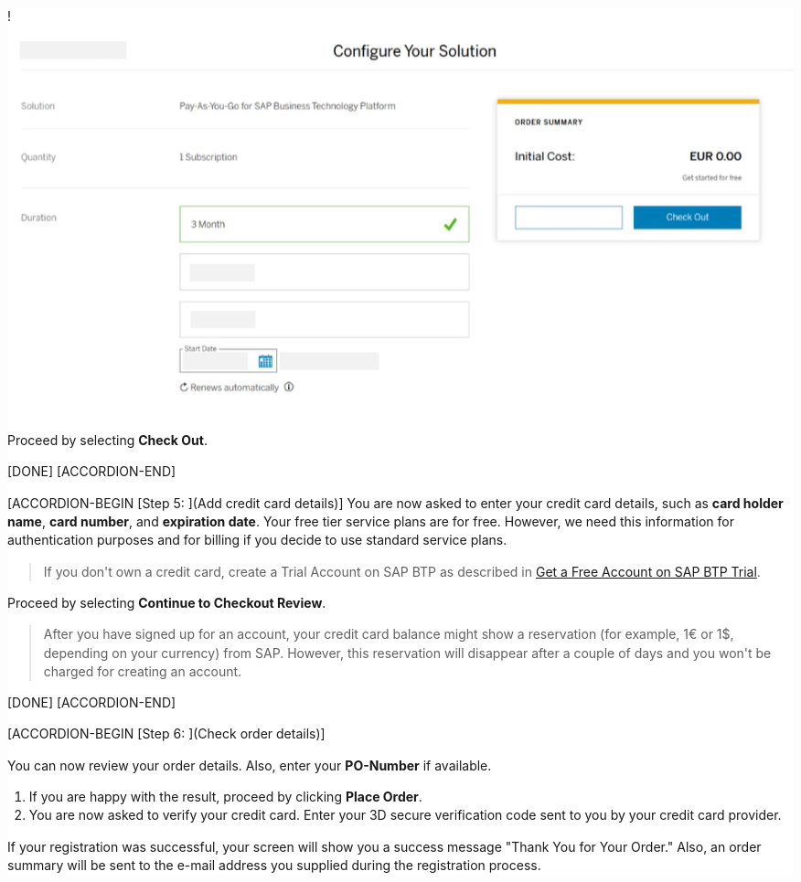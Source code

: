   !![Configure your solution](btp-free-tier-account-configure.png)

Proceed by selecting **Check Out**.

[DONE]
[ACCORDION-END]

[ACCORDION-BEGIN [Step 5: ](Add credit card details)]
You are now asked to enter your credit card details, such as **card holder name**, **card number**, and **expiration date**. Your free tier service plans are for free. However, we need this information for authentication purposes and for billing if you decide to use standard service plans.

> If you don't own a credit card, create a Trial Account on SAP BTP as described in [Get a Free Account on SAP BTP Trial](hcp-create-trial-account).

Proceed by selecting **Continue to Checkout Review**.

> After you have signed up for an account, your credit card balance might show a reservation (for example, 1€ or 1$, depending on your currency) from SAP. However, this reservation will disappear after a couple of days and you won't be charged for creating an account.


[DONE]
[ACCORDION-END]


[ACCORDION-BEGIN [Step 6: ](Check order details)]

You can now review your order details. Also, enter your **PO-Number** if available.

1. If you are happy with the result, proceed by clicking **Place Order**.
2. You are now asked to verify your credit card. Enter your 3D secure verification code sent to you by your credit card provider.

If your registration was successful, your screen will show you a success message "Thank You for Your Order." Also, an order summary will be sent to the e-mail address you supplied during the registration process.
